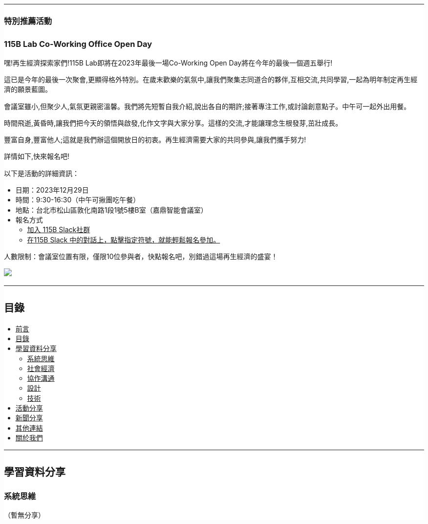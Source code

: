 
---
### 特別推薦活動

### 115B Lab Co-Working Office Open Day

嘿!再生經濟探索家們!115B Lab即將在2023年最後一場Co-Working Open Day將在今年的最後一個週五舉行!

這已是今年的最後一次聚會,更顯得格外特別。在歲末歡樂的氣氛中,讓我們聚集志同道合的夥伴,互相交流,共同學習,一起為明年制定再生經濟的願景藍圖。

會議室雖小,但聚少人,氣氛更親密溫馨。我們將先短暫自我介紹,說出各自的期許;接著專注工作,或討論創意點子。中午可一起外出用餐。

時間飛逝,黃昏時,讓我們把今天的領悟與啟發,化作文字與大家分享。這樣的交流,才能讓理念生根發芽,茁壯成長。

豐富自身,豐富他人;這就是我們辦這個開放日的初衷。再生經濟需要大家的共同參與,讓我們攜手努力!

詳情如下,快來報名吧!

以下是活動的詳細資訊：

- 日期：2023年12月29日
- 時間：9:30-16:30（中午可揪團吃午餐）
- 地點：台北市松山區敦化南路1段1號5樓B室（嘉鼎智能會議室）
- 報名方式
	- [加入 115B Slack社群](https://join.slack.com/t/115bworkspace/shared_invite/zt-19ok0mu03-UaU9MWV7la~P~XBlUDdWJA) 
	- [在115B Slack 中的對話上，點擊指定符號，就能輕鬆報名參加。 ](https://115bworkspace.slack.com/archives/C03GV6V20KY/p1703039659160029)

人數限制：會議室位置有限，僅限10位參與者，快點報名吧，別錯過這場再生經濟的盛宴！

![](https://static.accupass.com/eventbanner/2312200247248956451860.jpg)

---
## 目錄
- [前言](#前言)
- [目錄](#目錄)
- [學習資料分享](#學習資料分享)
	- [系統思維](#系統思維)
	- [社會經濟](#社會經濟)
	- [協作溝通](#協作溝通)
	- [設計](#設計)
	- [技術](#技術)
- [活動分享](#活動分享)
- [新聞分享](#新聞分享)
- [其他連結](#其他連結)
- [關於我們](#關於我們)

---
## 學習資料分享
### 系統思維

（暫無分享）
